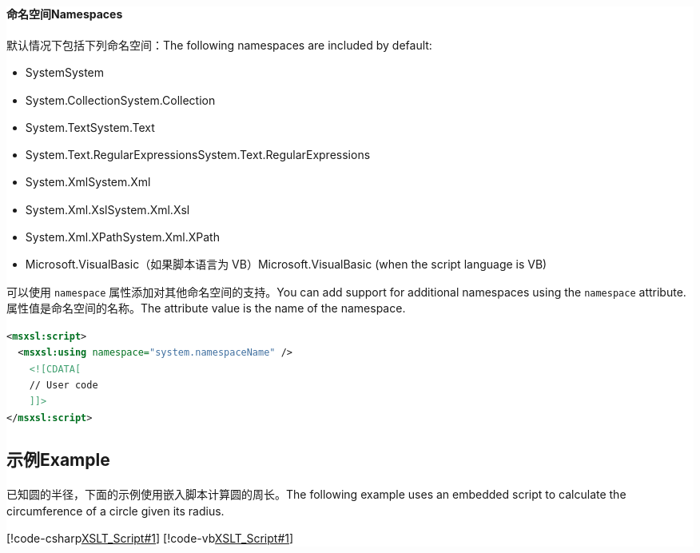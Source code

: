 #### <a name="namespaces"></a><span data-ttu-id="a178e-158">命名空间</span><span class="sxs-lookup"><span data-stu-id="a178e-158">Namespaces</span></span>  
 <span data-ttu-id="a178e-159">默认情况下包括下列命名空间：</span><span class="sxs-lookup"><span data-stu-id="a178e-159">The following namespaces are included by default:</span></span>  
  
- <span data-ttu-id="a178e-160">System</span><span class="sxs-lookup"><span data-stu-id="a178e-160">System</span></span>  
  
- <span data-ttu-id="a178e-161">System.Collection</span><span class="sxs-lookup"><span data-stu-id="a178e-161">System.Collection</span></span>  
  
- <span data-ttu-id="a178e-162">System.Text</span><span class="sxs-lookup"><span data-stu-id="a178e-162">System.Text</span></span>  
  
- <span data-ttu-id="a178e-163">System.Text.RegularExpressions</span><span class="sxs-lookup"><span data-stu-id="a178e-163">System.Text.RegularExpressions</span></span>  
  
- <span data-ttu-id="a178e-164">System.Xml</span><span class="sxs-lookup"><span data-stu-id="a178e-164">System.Xml</span></span>  
  
- <span data-ttu-id="a178e-165">System.Xml.Xsl</span><span class="sxs-lookup"><span data-stu-id="a178e-165">System.Xml.Xsl</span></span>  
  
- <span data-ttu-id="a178e-166">System.Xml.XPath</span><span class="sxs-lookup"><span data-stu-id="a178e-166">System.Xml.XPath</span></span>  
  
- <span data-ttu-id="a178e-167">Microsoft.VisualBasic（如果脚本语言为 VB）</span><span class="sxs-lookup"><span data-stu-id="a178e-167">Microsoft.VisualBasic (when the script language is VB)</span></span>  
  
 <span data-ttu-id="a178e-168">可以使用 `namespace` 属性添加对其他命名空间的支持。</span><span class="sxs-lookup"><span data-stu-id="a178e-168">You can add support for additional namespaces using the `namespace` attribute.</span></span> <span data-ttu-id="a178e-169">属性值是命名空间的名称。</span><span class="sxs-lookup"><span data-stu-id="a178e-169">The attribute value is the name of the namespace.</span></span>  
  
```xml  
<msxsl:script>  
  <msxsl:using namespace="system.namespaceName" />  
    <![CDATA[  
    // User code  
    ]]>  
</msxsl:script>  
```  
  
## <a name="example"></a><span data-ttu-id="a178e-170">示例</span><span class="sxs-lookup"><span data-stu-id="a178e-170">Example</span></span>  
 <span data-ttu-id="a178e-171">已知圆的半径，下面的示例使用嵌入脚本计算圆的周长。</span><span class="sxs-lookup"><span data-stu-id="a178e-171">The following example uses an embedded script to calculate the circumference of a circle given its radius.</span></span>  
  
 [!code-csharp[XSLT_Script#1](../../../../samples/snippets/csharp/VS_Snippets_Data/XSLT_Script/CS/xslt_script.cs#1)]
 [!code-vb[XSLT_Script#1](../../../../samples/snippets/visualbasic/VS_Snippets_Data/XSLT_Script/VB/xslt_script.vb#1)]  
  